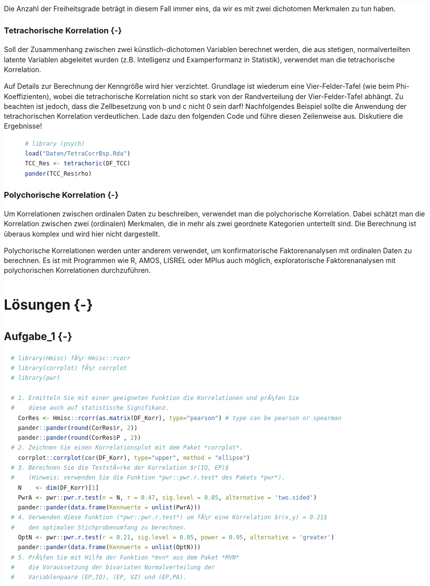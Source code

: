 Die Anzahl der Freiheitsgrade beträgt in diesem Fall immer eins, da wir es mit zwei dichotomen Merkmalen zu tun haben.


### Tetrachorische Korrelation {-}

Soll der Zusammenhang zwischen zwei künstlich-dichotomen Variablen berechnet werden, die aus stetigen, normalverteilten latente Variablen abgeleitet wurden (z.B. Intelligenz und Examperformanz in Statistik), verwendet man die tetrachorische Korrelation.

Auf Details zur Berechnung der Kenngröße wird hier verzichtet. Grundlage ist wiederum eine Vier-Felder-Tafel (wie beim Phi-Koeffizienten), wobei die tetrachorische Korrelation nicht so stark von der Randverteilung der Vier-Felder-Tafel abhängt. Zu beachten ist jedoch, dass die Zellbesetzung von b und c nicht 0 sein darf! Nachfolgendes Beispiel sollte die Anwendung der tetrachorischen Korrelation verdeutlichen. Lade dazu den folgenden Code und führe diesen Zeilenweise aus. Diskutiere die Ergebnisse!


```r
      # library (psych) 
      load("Daten/TetraCorrBsp.Rda")
      TCC_Res <- tetrachoric(DF_TCC)
      pander(TCC_Res$rho)
```


### Polychorische Korrelation {-}

Um Korrelationen zwischen ordinalen Daten zu beschreiben, verwendet man die polychorische Korrelation. Dabei schätzt man die Korrelation zwischen zwei (ordinalen) Merkmalen, die in mehr als zwei geordnete Kategorien unterteilt sind. Die Berechnung ist überaus komplex und wird hier nicht dargestellt.

Polychorische Korrelationen werden unter anderem verwendet, um konfirmatorische Faktorenanalysen mit ordinalen Daten zu berechnen. Es ist mit Programmen wie R, AMOS, LISREL oder MPlus auch möglich, exploratorische Faktorenanalysen mit polychorischen Korrelationen durchzuführen. 

# Lösungen {-}

## Aufgabe_1 {-}


```r
  # library(Hmisc) fÃ¼r Hmisc::rcorr
  # library(corrplot) fÃ¼r corrplot
  # library(pwr)
  
  # 1. Ermitteln Sie mit einer geeigneten Funktion die Korrelationen und prÃ¼fen Sie 
  #    diese auch auf statistische Signifikanz.
    CorRes <- Hmisc::rcorr(as.matrix(DF_Korr), type="pearson") # type can be pearson or spearman
    pander::pander(round(CorRes$r, 2))
    pander::pander(round(CorRes$P , 2))
  # 2. Zeichnen Sie einen Korrelationsplot mit dem Paket *corrplot*.
    corrplot::corrplot(cor(DF_Korr), type="upper", method = "ellipse")
  # 3. Berechnen Sie die TeststÃ¤rke der Korrelation $r(IQ, EP)$
  #    (Hinweis: verwenden Sie die Funktion *pwr::pwr.r.test* des Pakets *pwr*).
    N    <- dim(DF_Korr)[1]
    PwrA <- pwr::pwr.r.test(n = N, r = 0.47, sig.level = 0.05, alternative = 'two.sided')
    pander::pander(data.frame(Kennwerte = unlist(PwrA)))
  # 4. Verwenden diese Funktion (*pwr::pwr.r.test*) um fÃ¼r eine Korrelation $r(x,y) = 0.21$ 
  #    den optimalen Stichprobenumfang zu berechnen.  
    OptN <- pwr::pwr.r.test(r = 0.21, sig.level = 0.05, power = 0.95, alternative = 'greater')
    pander::pander(data.frame(Kennwerte = unlist(OptN)))
  # 5. PrÃ¼fen Sie mit Hilfe der Funktion *mvn* aus dem Paket *MVN* 
  #    die Voraussetzung der bivariaten Normalverteilung der 
  #    Variablenpaare (EP,IQ), (EP, VZ) und (EP,PA).
```

[^1]: dieser Spezialfall ist unter biserialer, bzw. punktbiserialer Korrelation bekannt.
[^2]: [die Abbildungen wurden der Website Matheguru entnommen](https://matheguru.com/stochastik/korrelation-korrelationskoeffizient.html){target="_blank"}
[^3]: eine *exogene* Variable ist eine erklärende Variable, die mit der Störgröße unkorreliert ist (sogenannte Exogenität). Eine *endogene* Variable in einem multiplen Regressionsmodell ist eine erklärende Variable, die entweder aufgrund einer ausgelassenen Variablen, eines Messfehlers oder wegen Simulatanität mit der Störgröße korreliert ist (sogenannte Endogenität).
[^4]: KQ steht für kleinste Quadrate (auch MLS - Minimum Least Square, oder OLS - Ordinary Least Square) und ist eine einfache Schätzung über minimierte quadradische Abstände der Residuen (Fehler) zu einem Modell (Mittelwert, Gerade, etc.)
[^5]: anderenfalls würden ja alle beobachteten Werte auf der Gerade liegen!
[^6]: diese Voraussetzung ist eher selten erfüllt. Sie ist gleichzusetzen mit der Annahme, dass in einem Skirennen der erste, zweite, dritte, etc. Platz genaus die gleichen Zeitabstände aufweisen. Ist diese nicht gegeben, sollte Kendalls $\tau$ verwendet werden.
[^7]: Details zu den unterschiedlichen Kendalls-$\tau$ sind der Literatur zu entnehmen. Weitere Betrachtungen beziehen sich auf das Kendalls-$\tau_b$
